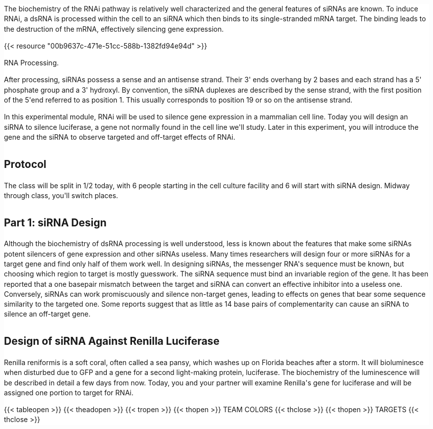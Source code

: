 The biochemistry of the RNAi pathway is relatively well characterized and the general features of siRNAs are known. To induce RNAi, a dsRNA is processed within the cell to an siRNA which then binds to its single-stranded mRNA target. The binding leads to the destruction of the mRNA, effectively silencing gene expression.

{{< resource "00b9637c-471e-51cc-588b-1382fd94e94d" >}}

RNA Processing.

After processing, siRNAs possess a sense and an antisense strand. Their 3' ends overhang by 2 bases and each strand has a 5' phosphate group and a 3' hydroxyl. By convention, the siRNA duplexes are described by the sense strand, with the first position of the 5'end referred to as position 1. This usually corresponds to position 19 or so on the antisense strand.

In this experimental module, RNAi will be used to silence gene expression in a mammalian cell line. Today you will design an siRNA to silence luciferase, a gene not normally found in the cell line we'll study. Later in this experiment, you will introduce the gene and the siRNA to observe targeted and off-target effects of RNAi.

Protocol
--------

The class will be split in 1/2 today, with 6 people starting in the cell culture facility and 6 will start with siRNA design. Midway through class, you'll switch places.

Part 1: siRNA Design
--------------------

Although the biochemistry of dsRNA processing is well understood, less is known about the features that make some siRNAs potent silencers of gene expression and other siRNAs useless. Many times researchers will design four or more siRNAs for a target gene and find only half of them work well. In designing siRNAs, the messenger RNA's sequence must be known, but choosing which region to target is mostly guesswork. The siRNA sequence must bind an invariable region of the gene. It has been reported that a one basepair mismatch between the target and siRNA can convert an effective inhibitor into a useless one. Conversely, siRNAs can work promiscuously and silence non-target genes, leading to effects on genes that bear some sequence similarity to the targeted one. Some reports suggest that as little as 14 base pairs of complementarity can cause an siRNA to silence an off-target gene.

Design of siRNA Against Renilla Luciferase
------------------------------------------

Renilla reniformis is a soft coral, often called a sea pansy, which washes up on Florida beaches after a storm. It will bioluminesce when disturbed due to GFP and a gene for a second light-making protein, luciferase. The biochemistry of the luminescence will be described in detail a few days from now. Today, you and your partner will examine Renilla's gene for luciferase and will be assigned one portion to target for RNAi.

{{< tableopen >}}
{{< theadopen >}}
{{< tropen >}}
{{< thopen >}}
TEAM COLORS
{{< thclose >}}
{{< thopen >}}
TARGETS
{{< thclose >}}
